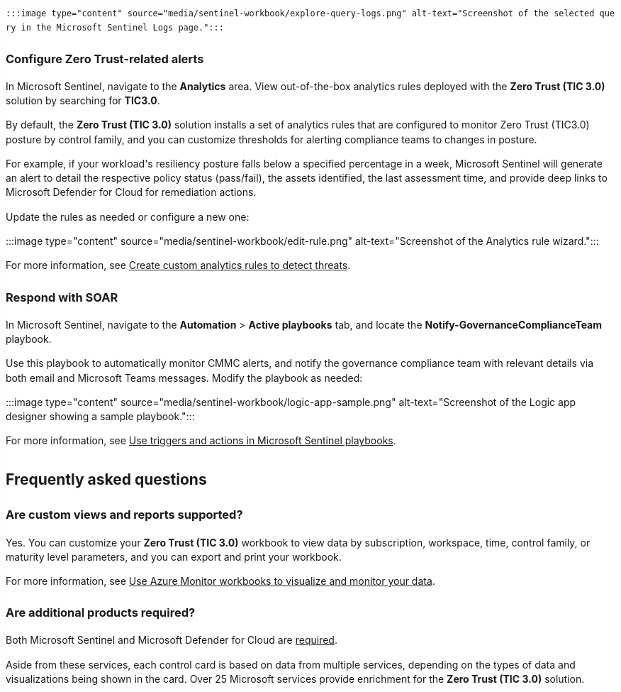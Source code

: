     :::image type="content" source="media/sentinel-workbook/explore-query-logs.png" alt-text="Screenshot of the selected query in the Microsoft Sentinel Logs page.":::

### Configure Zero Trust-related alerts

In Microsoft Sentinel, navigate to the **Analytics** area. View out-of-the-box analytics rules deployed with the **Zero Trust (TIC 3.0)** solution by searching for **TIC3.0**.

By default, the **Zero Trust (TIC 3.0)** solution installs a set of analytics rules that are configured to monitor Zero Trust (TIC3.0) posture by control family, and you can customize thresholds for alerting compliance teams to changes in posture.

For example, if your workload's resiliency posture falls below a specified percentage in a week, Microsoft Sentinel will generate an alert to detail the respective policy status (pass/fail), the assets identified, the last assessment time, and provide deep links to Microsoft Defender for Cloud for remediation actions.

 Update the rules as needed or configure a new one:

:::image type="content" source="media/sentinel-workbook/edit-rule.png" alt-text="Screenshot of the Analytics rule wizard.":::

For more information, see [Create custom analytics rules to detect threats](detect-threats-custom.md).

### Respond with SOAR

In Microsoft Sentinel, navigate to the **Automation** > **Active playbooks** tab, and locate the **Notify-GovernanceComplianceTeam** playbook.

Use this playbook to automatically monitor CMMC alerts, and notify the governance compliance team with relevant details via both email and Microsoft Teams messages. Modify the playbook as needed:

:::image type="content" source="media/sentinel-workbook/logic-app-sample.png" alt-text="Screenshot of the Logic app designer showing a sample playbook.":::

For more information, see [Use triggers and actions in Microsoft Sentinel playbooks](playbook-triggers-actions.md).

## Frequently asked questions

### Are custom views and reports supported?

Yes. You can customize your **Zero Trust (TIC 3.0)** workbook to view data by subscription, workspace, time, control family, or maturity level parameters, and you can export and print your workbook.

For more information, see [Use Azure Monitor workbooks to visualize and monitor your data](monitor-your-data.md).

### Are additional products required?

Both Microsoft Sentinel and Microsoft Defender for Cloud are [required](#prerequisites).

Aside from these services, each control card is based on data from multiple services, depending on the types of data and visualizations being shown in the card. Over 25 Microsoft services provide enrichment for the **Zero Trust (TIC 3.0)** solution.
